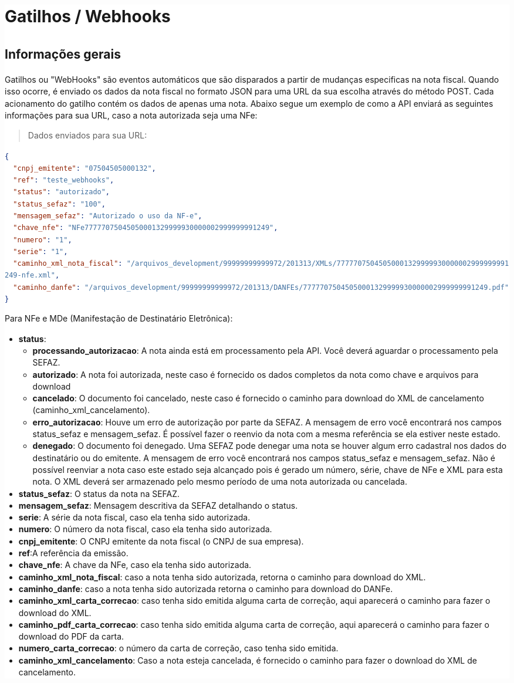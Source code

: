 # Gatilhos / Webhooks

## Informações gerais

Gatilhos ou "WebHooks" são eventos automáticos que são disparados a partir de mudanças especificas na nota fiscal. Quando isso ocorre, é enviado os dados da nota fiscal no formato JSON para uma URL da sua escolha através do método POST. Cada acionamento do gatilho contém os dados de apenas uma nota. Abaixo segue um exemplo de como a API enviará as seguintes informações para sua URL, caso a nota autorizada seja uma NFe:

> Dados enviados para sua URL:

```json
{
  "cnpj_emitente": "07504505000132",
  "ref": "teste_webhooks",
  "status": "autorizado",
  "status_sefaz": "100",
  "mensagem_sefaz": "Autorizado o uso da NF-e",
  "chave_nfe": "NFe77777075045050001329999930000002999999991249",
  "numero": "1",
  "serie": "1",
  "caminho_xml_nota_fiscal": "/arquivos_development/99999999999972/201313/XMLs/77777075045050001329999930000002999999991249-nfe.xml",
  "caminho_danfe": "/arquivos_development/99999999999972/201313/DANFEs/77777075045050001329999930000002999999991249.pdf"
}
```

Para NFe e MDe (Manifestação de Destinatário Eletrônica):

* **status**:
  - **processando_autorizacao**: A nota ainda está em processamento pela API. Você deverá aguardar o processamento pela SEFAZ.
  - **autorizado**: A nota foi autorizada, neste caso é fornecido os dados completos da nota como chave e arquivos para download
  - **cancelado**: O documento foi cancelado, neste caso é fornecido o caminho para download do XML de cancelamento (caminho_xml_cancelamento).
  - **erro_autorizacao**: Houve um erro de autorização por parte da SEFAZ. A mensagem de erro você encontrará nos campos status_sefaz e mensagem_sefaz. É possível fazer o reenvio da nota com a mesma referência se ela estiver neste estado.
  - **denegado**: O documento foi denegado. Uma SEFAZ pode denegar uma nota se houver algum erro cadastral nos dados do destinatário ou do emitente. A mensagem de erro você encontrará nos campos status_sefaz e mensagem_sefaz. Não é possível reenviar a nota caso este estado seja alcançado pois é gerado um número, série, chave de NFe e XML para esta nota. O XML deverá ser armazenado pelo mesmo período de uma nota autorizada ou cancelada.
* **status_sefaz**: O status da nota na SEFAZ.
* **mensagem_sefaz**: Mensagem descritiva da SEFAZ detalhando o status.
* **serie**: A série da nota fiscal, caso ela tenha sido autorizada.
* **numero**: O número da nota fiscal, caso ela tenha sido autorizada.
* **cnpj_emitente**: O CNPJ emitente da nota fiscal (o CNPJ de sua empresa).
* **ref**:A referência da emissão.
* **chave_nfe**: A chave da NFe, caso ela tenha sido autorizada.
* **caminho_xml_nota_fiscal**: caso a nota tenha sido autorizada, retorna o caminho para download do XML.
* **caminho_danfe**: caso a nota tenha sido autorizada retorna o caminho para download do DANFe.
* **caminho_xml_carta_correcao**: caso tenha sido emitida alguma carta de correção, aqui aparecerá o caminho para fazer o download do XML.
* **caminho_pdf_carta_correcao**: caso tenha sido emitida alguma carta de correção, aqui aparecerá o caminho para fazer o download do PDF da carta.
* **numero_carta_correcao**: o número da carta de correção, caso tenha sido emitida.
* **caminho_xml_cancelamento**: Caso a nota esteja cancelada, é fornecido o caminho para fazer o download do XML de cancelamento.
